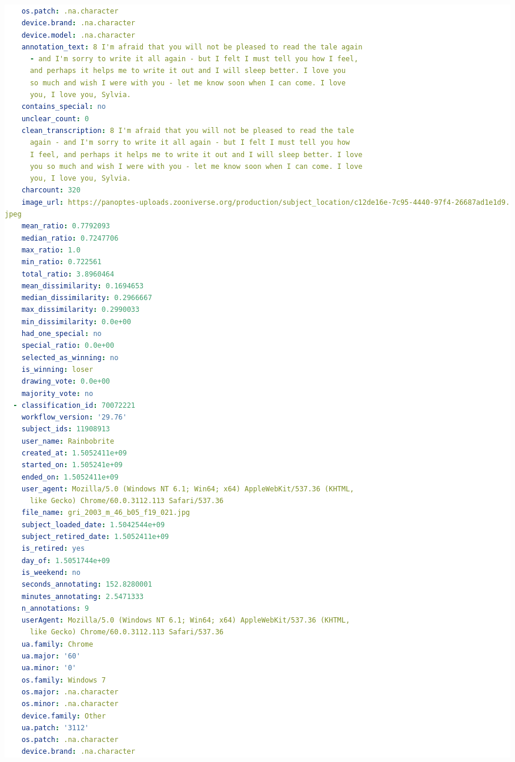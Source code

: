 ```yaml
    os.patch: .na.character
    device.brand: .na.character
    device.model: .na.character
    annotation_text: 8 I'm afraid that you will not be pleased to read the tale again
      - and I'm sorry to write it all again - but I felt I must tell you how I feel,
      and perhaps it helps me to write it out and I will sleep better. I love you
      so much and wish I were with you - let me know soon when I can come. I love
      you, I love you, Sylvia.
    contains_special: no
    unclear_count: 0
    clean_transcription: 8 I'm afraid that you will not be pleased to read the tale
      again - and I'm sorry to write it all again - but I felt I must tell you how
      I feel, and perhaps it helps me to write it out and I will sleep better. I love
      you so much and wish I were with you - let me know soon when I can come. I love
      you, I love you, Sylvia.
    charcount: 320
    image_url: https://panoptes-uploads.zooniverse.org/production/subject_location/c12de16e-7c95-4440-97f4-26687ad1e1d9.jpeg
    mean_ratio: 0.7792093
    median_ratio: 0.7247706
    max_ratio: 1.0
    min_ratio: 0.722561
    total_ratio: 3.8960464
    mean_dissimilarity: 0.1694653
    median_dissimilarity: 0.2966667
    max_dissimilarity: 0.2990033
    min_dissimilarity: 0.0e+00
    had_one_special: no
    special_ratio: 0.0e+00
    selected_as_winning: no
    is_winning: loser
    drawing_vote: 0.0e+00
    majority_vote: no
  - classification_id: 70072221
    workflow_version: '29.76'
    subject_ids: 11908913
    user_name: Rainbobrite
    created_at: 1.5052411e+09
    started_on: 1.505241e+09
    ended_on: 1.5052411e+09
    user_agent: Mozilla/5.0 (Windows NT 6.1; Win64; x64) AppleWebKit/537.36 (KHTML,
      like Gecko) Chrome/60.0.3112.113 Safari/537.36
    file_name: gri_2003_m_46_b05_f19_021.jpg
    subject_loaded_date: 1.5042544e+09
    subject_retired_date: 1.5052411e+09
    is_retired: yes
    day_of: 1.5051744e+09
    is_weekend: no
    seconds_annotating: 152.8280001
    minutes_annotating: 2.5471333
    n_annotations: 9
    userAgent: Mozilla/5.0 (Windows NT 6.1; Win64; x64) AppleWebKit/537.36 (KHTML,
      like Gecko) Chrome/60.0.3112.113 Safari/537.36
    ua.family: Chrome
    ua.major: '60'
    ua.minor: '0'
    os.family: Windows 7
    os.major: .na.character
    os.minor: .na.character
    device.family: Other
    ua.patch: '3112'
    os.patch: .na.character
    device.brand: .na.character
```